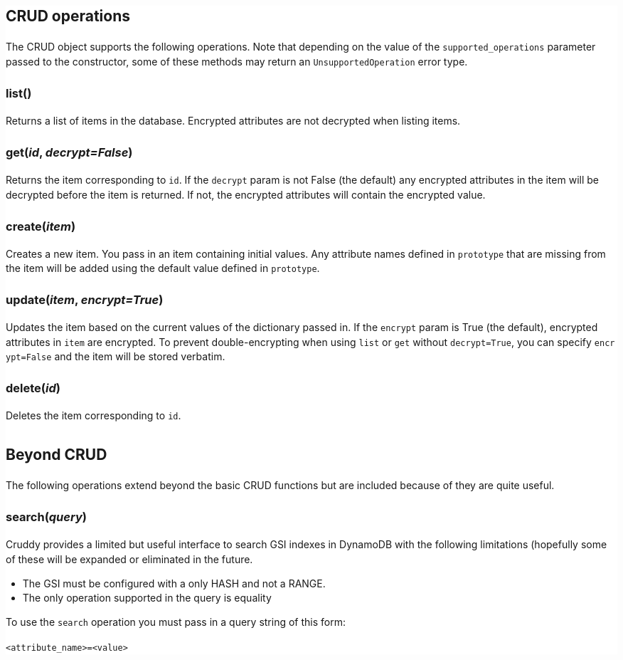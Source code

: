 ## CRUD operations

The CRUD object supports the following operations.  Note that depending on the
value of the ``supported_operations`` parameter passed to the constructor, some
of these methods may return an ``UnsupportedOperation`` error type.

### list()

Returns a list of items in the database.  Encrypted attributes are not
decrypted when listing items.

### get(*id*, *decrypt=False*)

Returns the item corresponding to ``id``.  If the ``decrypt`` param is not
False (the default) any encrypted attributes in the item will be decrypted
before the item is returned.  If not, the encrypted attributes will contain the
encrypted value.

### create(*item*)

Creates a new item.  You pass in an item containing initial values.  Any
attribute names defined in ``prototype`` that are missing from the item will be
added using the default value defined in ``prototype``.

### update(*item*, *encrypt=True*)

Updates the item based on the current values of the dictionary passed in. If
the ``encrypt`` param is True (the default), encrypted attributes in ``item``
are encrypted. To prevent double-encrypting when using ``list`` or ``get``
without ``decrypt=True``, you can specify ``encrypt=False`` and the item will
be stored verbatim.

### delete(*id*)

Deletes the item corresponding to ``id``.

## Beyond CRUD

The following operations extend beyond the basic CRUD functions but are
included because of they are quite useful.

### search(*query*)

Cruddy provides a limited but useful interface to search GSI indexes in DynamoDB
with the following limitations (hopefully some of these will be expanded or
eliminated in the future.

* The GSI must be configured with a only HASH and not a RANGE.
* The only operation supported in the query is equality

To use the ``search`` operation you must pass in a query string of this form:

    <attribute_name>=<value>
